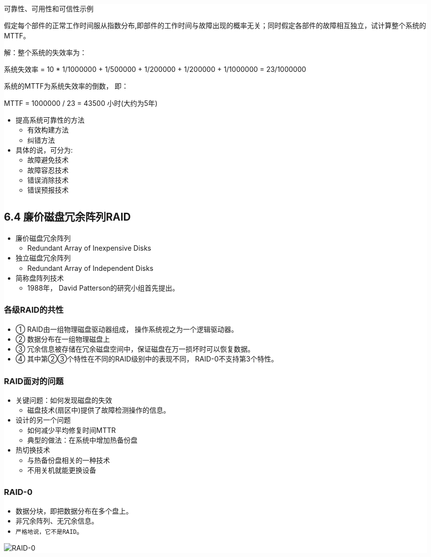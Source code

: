 可靠性、可用性和可信性示例

假定每个部件的正常工作时间服从指数分布,即部件的工作时间与故障出现的概率无关；同时假定各部件的故障相互独立，试计算整个系统的MTTF。

解：整个系统的失效率为：

系统失效率 = 10 * 1/1000000 + 1/500000 + 1/200000 + 1/200000 + 1/1000000 = 23/1000000

系统的MTTF为系统失效率的倒数， 即：

MTTF = 1000000 / 23 = 43500 小时(大约为5年)

- 提高系统可靠性的方法
  - 有效构建方法
  - 纠错方法
- 具体的说，可分为:
  - 故障避免技术
  - 故障容忍技术
  - 错误消除技术
  - 错误预报技术

## 6.4 廉价磁盘冗余阵列RAID

- 廉价磁盘冗余阵列
  - Redundant Array of Inexpensive Disks
- 独立磁盘冗余阵列
  - Redundant Array of Independent Disks
- 简称盘阵列技术
  - 1988年， David Patterson的研究小组首先提出。

### 各级RAID的共性

- ① RAID由一组物理磁盘驱动器组成， 操作系统视之为一个逻辑驱动器。
- ② 数据分布在一组物理磁盘上
- ③ 冗余信息被存储在冗余磁盘空间中，保证磁盘在万一损坏时可以恢复数据。
- ④ 其中第②③个特性在不同的RAID级别中的表现不同， RAID-0不支持第3个特性。

### RAID面对的问题

- 关键问题：如何发现磁盘的失效
  - 磁盘技术(扇区中)提供了故障检测操作的信息。
- 设计的另一个问题
  - 如何减少平均修复时间MTTR
  - 典型的做法：在系统中增加热备份盘
- 热切换技术
  - 与热备份盘相关的一种技术
  - 不用关机就能更换设备

### RAID-0

- 数据分块，即把数据分布在多个盘上。
- 非冗余阵列、无冗余信息。
- `严格地说，它不是RAID`。

![RAID-0](https://res.cloudinary.com/dfb5w2ccj/image/upload/v1592359890/notepad/2020-06-17_100506_pvfsci.webp)

